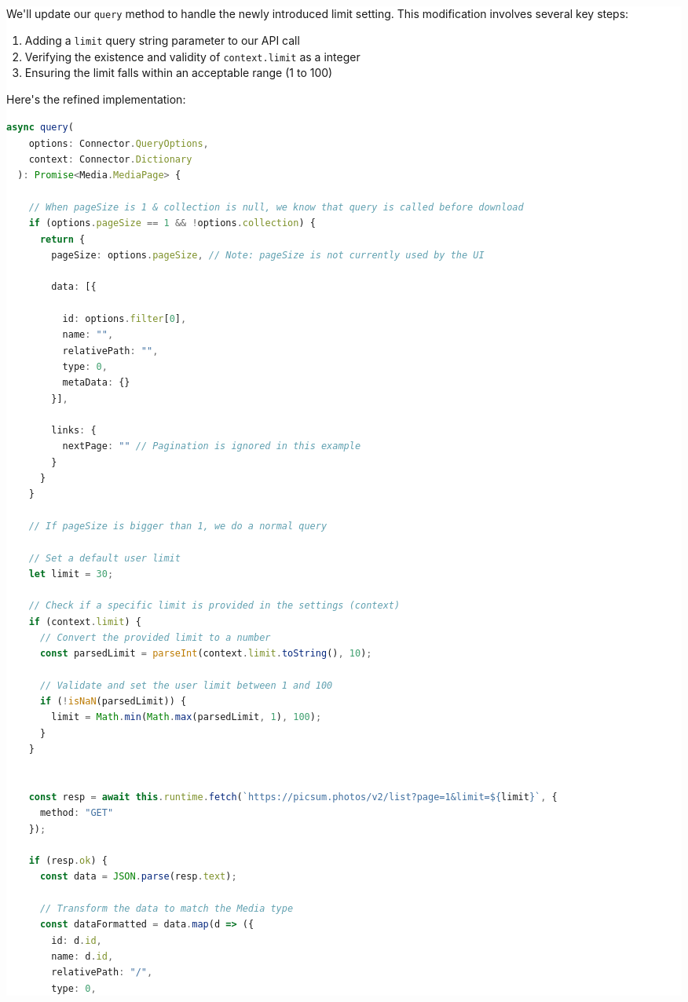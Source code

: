 We'll update our `query` method to handle the newly introduced limit setting. This modification involves several key steps:

1. Adding a `limit` query string parameter to our API call
2. Verifying the existence and validity of `context.limit` as a integer 
3. Ensuring the limit falls within an acceptable range (1 to 100)

Here's the refined implementation:

```typescript
async query(
    options: Connector.QueryOptions,
    context: Connector.Dictionary
  ): Promise<Media.MediaPage> {

    // When pageSize is 1 & collection is null, we know that query is called before download
    if (options.pageSize == 1 && !options.collection) {
      return {
        pageSize: options.pageSize, // Note: pageSize is not currently used by the UI

        data: [{

          id: options.filter[0],
          name: "",
          relativePath: "",
          type: 0,
          metaData: {}
        }],

        links: {
          nextPage: "" // Pagination is ignored in this example
        }
      }
    }

    // If pageSize is bigger than 1, we do a normal query

    // Set a default user limit
    let limit = 30;

    // Check if a specific limit is provided in the settings (context)
    if (context.limit) {
      // Convert the provided limit to a number
      const parsedLimit = parseInt(context.limit.toString(), 10);

      // Validate and set the user limit between 1 and 100
      if (!isNaN(parsedLimit)) {
        limit = Math.min(Math.max(parsedLimit, 1), 100);
      }
    }


    const resp = await this.runtime.fetch(`https://picsum.photos/v2/list?page=1&limit=${limit}`, {
      method: "GET"
    });

    if (resp.ok) {
      const data = JSON.parse(resp.text);

      // Transform the data to match the Media type
      const dataFormatted = data.map(d => ({
        id: d.id,
        name: d.id,
        relativePath: "/",
        type: 0,
```